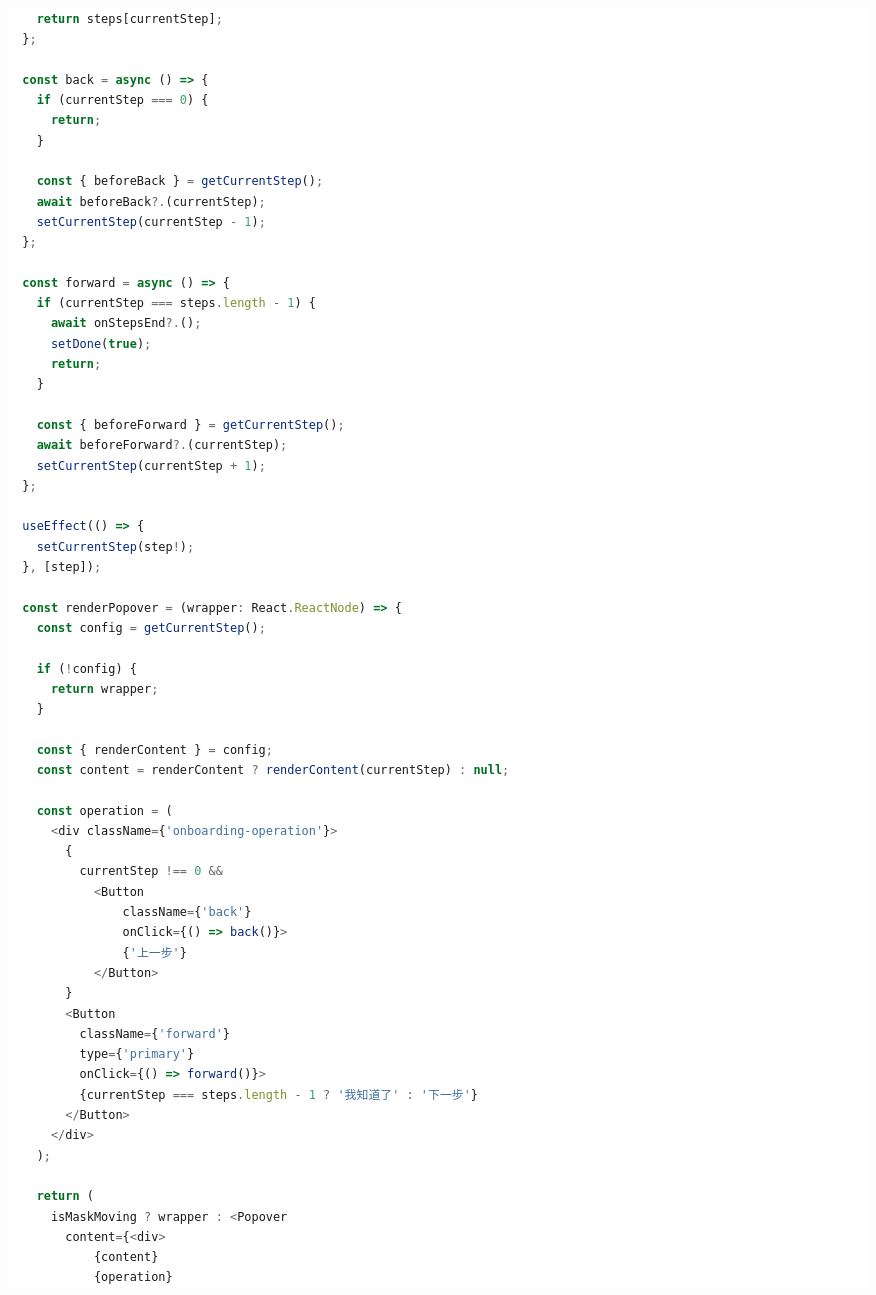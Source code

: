 ```javascript
    return steps[currentStep];
  };

  const back = async () => {
    if (currentStep === 0) {
      return;
    }

    const { beforeBack } = getCurrentStep();
    await beforeBack?.(currentStep);
    setCurrentStep(currentStep - 1);
  };

  const forward = async () => {
    if (currentStep === steps.length - 1) {
      await onStepsEnd?.();
      setDone(true);
      return;
    }

    const { beforeForward } = getCurrentStep();
    await beforeForward?.(currentStep);
    setCurrentStep(currentStep + 1);
  };

  useEffect(() => {
    setCurrentStep(step!);
  }, [step]);

  const renderPopover = (wrapper: React.ReactNode) => {
    const config = getCurrentStep();

    if (!config) {
      return wrapper;
    }

    const { renderContent } = config;
    const content = renderContent ? renderContent(currentStep) : null;

    const operation = (
      <div className={'onboarding-operation'}>
        {
          currentStep !== 0 && 
            <Button
                className={'back'}
                onClick={() => back()}>
                {'上一步'}
            </Button>
        }
        <Button
          className={'forward'}
          type={'primary'}
          onClick={() => forward()}>
          {currentStep === steps.length - 1 ? '我知道了' : '下一步'}
        </Button>
      </div>
    );

    return (
      isMaskMoving ? wrapper : <Popover
        content={<div>
            {content}
            {operation}
```